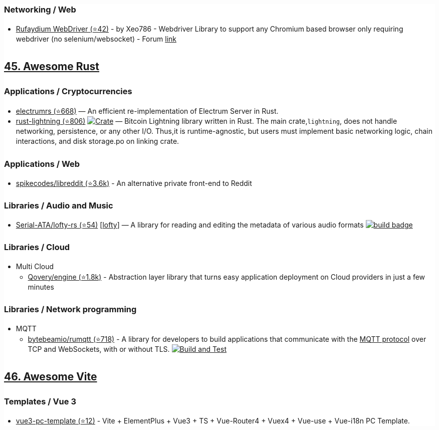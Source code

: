 ### Networking / Web

*   [Rufaydium WebDriver (⭐42)](https://github.com/Xeo786/Rufaydium-Webdriver) - by Xeo786 - Webdriver Library to support any Chromium based browser only requiring webdriver (no selenium/websocket) - Forum [link](https://www.autohotkey.com/boards/viewtopic.php?f=6\&p=457302)

## [45. Awesome Rust](/content/rust-unofficial/awesome-rust/week/README.md)

### Applications / Cryptocurrencies

*   [electrumrs (⭐668)](https://github.com/romanz/electrs) — An efficient re-implementation of Electrum Server in Rust.
*   [rust-lightning (⭐806)](https://github.com/lightningdevkit/rust-lightning) [![Crate](https://img.shields.io/crates/v/lightning.svg?logo=rust)](https://crates.io/crates/lightning) — Bitcoin Lightning library written in Rust. The main crate,`lightning`, does not handle networking, persistence, or any other I/O. Thus,it is runtime-agnostic, but users must implement basic networking logic, chain interactions, and disk storage.po on linking crate.

### Applications / Web

*   [spikecodes/libreddit (⭐3.6k)](https://github.com/spikecodes/libreddit) - An alternative private front-end to Reddit

### Libraries / Audio and Music

*   [Serial-ATA/lofty-rs (⭐54)](https://github.com/Serial-ATA/lofty-rs) \[[lofty](https://crates.io/crates/lofty)] — A library for reading and editing the metadata of various audio formats [![build badge](https://github.com/Serial-ATA/lofty-rs/actions/workflows/ci.yml/badge.svg?branch=main)](https://github.com/Serial-ATA/lofty-rs/actions)

### Libraries / Cloud

*   Multi Cloud
    *   [Qovery/engine (⭐1.8k)](https://github.com/Qovery/engine) - Abstraction layer library that turns easy application deployment on Cloud providers in just a few minutes

### Libraries / Network programming

*   MQTT
    *   [bytebeamio/rumqtt (⭐718)](https://github.com/bytebeamio/rumqtt) - A library for developers to build applications that communicate with the [MQTT protocol](https://mqtt.org) over TCP and WebSockets, with or without TLS. [![Build and Test](https://github.com/bytebeamio/rumqtt/actions/workflows/build.yml/badge.svg)](https://github.com/bytebeamio/rumqtt/actions/workflows/build.yml)

## [46. Awesome Vite](/content/vitejs/awesome-vite/week/README.md)

### Templates / Vue 3

*   [vue3-pc-template (⭐12)](https://github.com/parajs/vue3-pc-template) - Vite + ElementPlus + Vue3 + TS + Vue-Router4 + Vuex4 + Vue-use + Vue-i18n PC Template.
